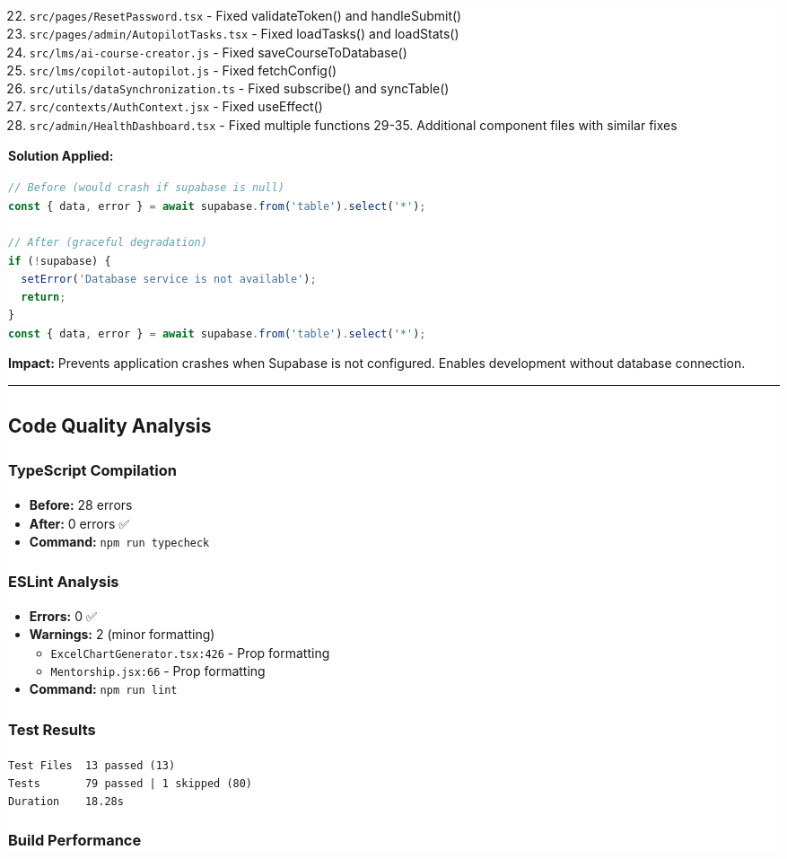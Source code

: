 22. `src/pages/ResetPassword.tsx` - Fixed validateToken() and handleSubmit()
23. `src/pages/admin/AutopilotTasks.tsx` - Fixed loadTasks() and loadStats()
24. `src/lms/ai-course-creator.js` - Fixed saveCourseToDatabase()
25. `src/lms/copilot-autopilot.js` - Fixed fetchConfig()
26. `src/utils/dataSynchronization.ts` - Fixed subscribe() and syncTable()
27. `src/contexts/AuthContext.jsx` - Fixed useEffect()
28. `src/admin/HealthDashboard.tsx` - Fixed multiple functions
    29-35. Additional component files with similar fixes

**Solution Applied:**

```typescript
// Before (would crash if supabase is null)
const { data, error } = await supabase.from('table').select('*');

// After (graceful degradation)
if (!supabase) {
  setError('Database service is not available');
  return;
}
const { data, error } = await supabase.from('table').select('*');
```

**Impact:** Prevents application crashes when Supabase is not configured. Enables development without database connection.

---

## Code Quality Analysis

### TypeScript Compilation

- **Before:** 28 errors
- **After:** 0 errors ✅
- **Command:** `npm run typecheck`

### ESLint Analysis

- **Errors:** 0 ✅
- **Warnings:** 2 (minor formatting)
  - `ExcelChartGenerator.tsx:426` - Prop formatting
  - `Mentorship.jsx:66` - Prop formatting
- **Command:** `npm run lint`

### Test Results

```
Test Files  13 passed (13)
Tests       79 passed | 1 skipped (80)
Duration    18.28s
```

### Build Performance
